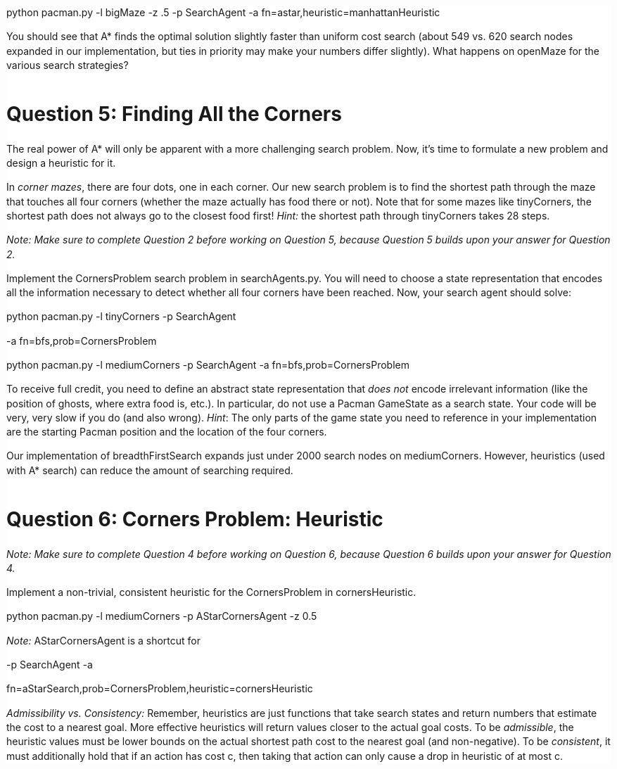 python pacman.py -l bigMaze -z .5 -p SearchAgent -a fn=astar,heuristic=manhattanHeuristic

You should see that A* finds the optimal solution slightly faster than uniform cost search (about 549 vs. 620 search nodes expanded in our implementation, but ties in priority may make your numbers differ slightly). What happens on openMaze for the various search strategies?

<h1>Question 5: Finding All the Corners</h1>

The real power of A* will only be apparent with a more challenging search problem. Now, it’s time to formulate a new problem and design a heuristic for it.

In <em>corner mazes</em>, there are four dots, one in each corner. Our new search problem is to find the shortest path through the maze that touches all four corners (whether the maze actually has food there or not). Note that for some mazes like tinyCorners, the shortest path does not always go to the closest food first! <em>Hint: </em>the shortest path through tinyCorners takes 28 steps.

<em>Note: Make sure to complete Question 2 before working on Question 5, because Question 5 builds upon your answer for Question 2.</em>

Implement the CornersProblem search problem in searchAgents.py. You will need to choose a state representation that encodes all the information necessary to detect whether all four corners have been reached. Now, your search agent should solve:

python pacman.py -l tinyCorners -p SearchAgent

-a fn=bfs,prob=CornersProblem

python pacman.py -l mediumCorners -p SearchAgent -a fn=bfs,prob=CornersProblem

To receive full credit, you need to define an abstract state representation that <em>does not </em>encode irrelevant information (like the position of ghosts, where extra food is, etc.). In particular, do not use a Pacman GameState as a search state. Your code will be very, very slow if you do (and also wrong). <em>Hint</em>: The only parts of the game state you need to reference in your implementation are the starting Pacman position and the location of the four corners.

Our implementation of breadthFirstSearch expands just under 2000 search nodes on mediumCorners. However, heuristics (used with A* search) can reduce the amount of searching required.

<h1>Question 6: Corners Problem: Heuristic</h1>

<em>Note: Make sure to complete Question 4 before working on Question 6, because Question 6 builds upon your answer for Question 4.</em>

Implement a non-trivial, consistent heuristic for the CornersProblem in cornersHeuristic.

python pacman.py -l mediumCorners -p AStarCornersAgent -z 0.5

<em>Note: </em>AStarCornersAgent is a shortcut for

-p SearchAgent -a

fn=aStarSearch,prob=CornersProblem,heuristic=cornersHeuristic

<em>Admissibility vs. Consistency: </em>Remember, heuristics are just functions that take search states and return numbers that estimate the cost to a nearest goal. More effective heuristics will return values closer to the actual goal costs. To be <em>admissible</em>, the heuristic values must be lower bounds on the actual shortest path cost to the nearest goal (and non-negative). To be <em>consistent</em>, it must additionally hold that if an action has cost c, then taking that action can only cause a drop in heuristic of at most c.
